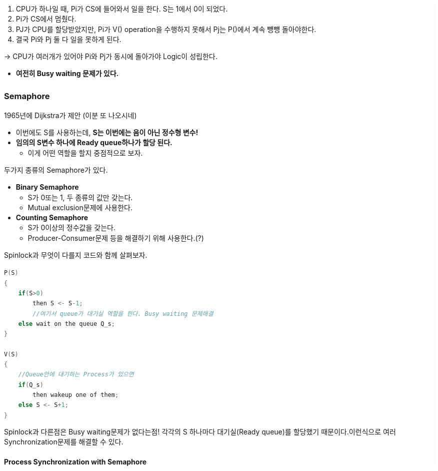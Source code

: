   1. CPU가 하나일 때, Pi가 CS에 들어와서 일을 한다. S는 1에서 0이 되었다.
  2. Pi가 CS에서 멈췄다.
  3. PJ가 CPU를 할당받았지만, Pi가 V() operation을 수행하지 못해서 Pj는 P()에서 계속 뻉뻉 돌아야한다.
  4. 결국 Pi와 Pj 둘 다 일을 못하게 된다.

  -> CPU가 여러개가 있어야 Pi와 Pj가 동시에 돌아가야 Logic이 성립한다.

- **여전히 Busy waiting 문제가 있다.**



### Semaphore

1965년에 Dijkstra가 제안 (이분 또 나오시네)

- 이번에도 S를 사용하는데, **S는 이번에는 음이 아닌 정수형 변수!**
- **임의의 S변수 하나에 Ready queue하나가 할당 된다.**
  - 이게 어떤 역할을 할지 중점적으로 보자.



두가지 종류의 Semaphore가 있다.

- **Binary Semaphore**
  - S가 0또는 1, 두 종류의 값만 갖는다.
  - Mutual exclusion문제에 사용한다.
- **Counting Semaphore**
  - S가 0이상의 정수값을 갖는다.
  - Producer-Consumer문제 등을 해결하기 위해 사용한다.(?)



Spinlock과 무엇이 다를지 코드와 함께 살펴보자.

```c++
P(S)
{
	if(S>0)
		then S <- S-1; 
        //여기서 queue가 대기실 역할을 한다. Busy waiting 문제해결
	else wait on the queue Q_s; 
}

V(S)
{
    //Queue안에 대기하는 Process가 있으면
    if(Q_s)
        then wakeup one of them;
    else S <- S+1;
}
```

Spinlock과 다른점은 Busy waiting문제가 없다는점! 각각의 S 하나마다 대기실(Ready queue)를 할당했기 때문이다.이런식으로 여러 Synchronization문제를 해결할 수 있다.



#### Process Synchronization with Semaphore
